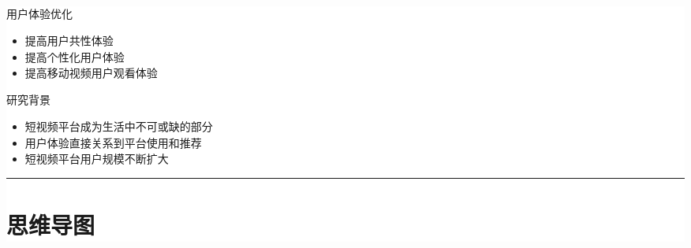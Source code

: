用户体验优化

- 提高用户共性体验
- 提高个性化用户体验
- 提高移动视频用户观看体验

研究背景

- 短视频平台成为生活中不可或缺的部分
- 用户体验直接关系到平台使用和推荐
- 短视频平台用户规模不断扩大

------

# 思维导图
